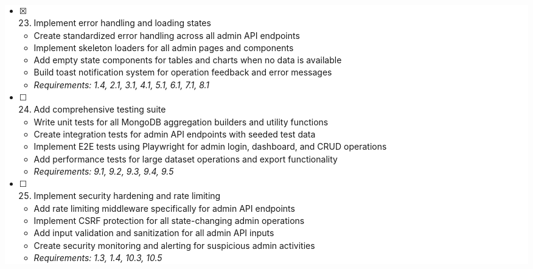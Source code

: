 - [x] 23. Implement error handling and loading states

  - Create standardized error handling across all admin API endpoints
  - Implement skeleton loaders for all admin pages and components
  - Add empty state components for tables and charts when no data is available
  - Build toast notification system for operation feedback and error messages
  - _Requirements: 1.4, 2.1, 3.1, 4.1, 5.1, 6.1, 7.1, 8.1_

- [ ] 24. Add comprehensive testing suite

  - Write unit tests for all MongoDB aggregation builders and utility functions
  - Create integration tests for admin API endpoints with seeded test data
  - Implement E2E tests using Playwright for admin login, dashboard, and CRUD operations
  - Add performance tests for large dataset operations and export functionality
  - _Requirements: 9.1, 9.2, 9.3, 9.4, 9.5_

- [ ] 25. Implement security hardening and rate limiting
  - Add rate limiting middleware specifically for admin API endpoints
  - Implement CSRF protection for all state-changing admin operations
  - Add input validation and sanitization for all admin API inputs
  - Create security monitoring and alerting for suspicious admin activities
  - _Requirements: 1.3, 1.4, 10.3, 10.5_
